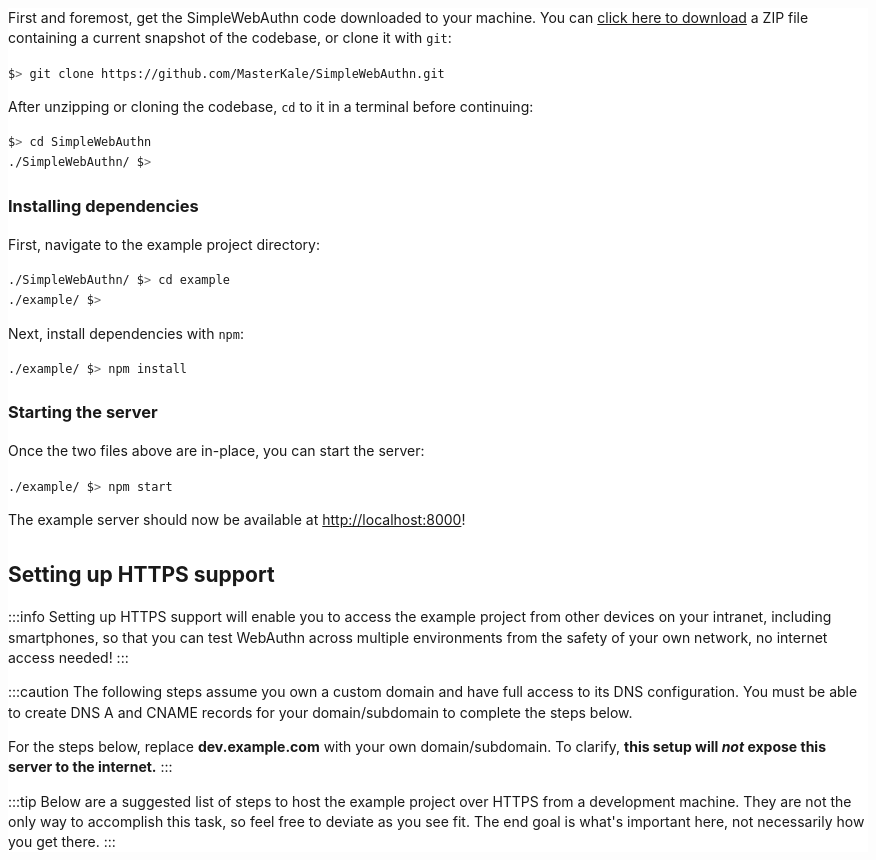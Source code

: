First and foremost, get the SimpleWebAuthn code downloaded to your machine. You can [click here to download](https://github.com/MasterKale/SimpleWebAuthn/archive/master.zip) a ZIP file containing a current snapshot of the codebase, or clone it with `git`:

```bash
$> git clone https://github.com/MasterKale/SimpleWebAuthn.git
```

After unzipping or cloning the codebase, `cd` to it in a terminal before continuing:

```bash
$> cd SimpleWebAuthn
./SimpleWebAuthn/ $>
```

### Installing dependencies

First, navigate to the example project directory:

```bash
./SimpleWebAuthn/ $> cd example
./example/ $>
```

Next, install dependencies with `npm`:

```bash
./example/ $> npm install
```

### Starting the server

Once the two files above are in-place, you can start the server:

```bash
./example/ $> npm start
```

The example server should now be available at [http://localhost:8000](http://localhost:8000)!

## Setting up HTTPS support

:::info
Setting up HTTPS support will enable you to access the example project from other devices on your intranet, including smartphones, so that you can test WebAuthn across multiple environments from the safety of your own network, no internet access needed!
:::

:::caution
The following steps assume you own a custom domain and have full access to its DNS configuration. You must be able to create DNS A and CNAME records for your domain/subdomain to complete the steps below.

For the steps below, replace **dev.example.com** with your own domain/subdomain. To clarify, **this setup will *not* expose this server to the internet.**
:::

:::tip
Below are a suggested list of steps to host the example project over HTTPS from a development machine. They are not the only way to accomplish this task, so feel free to deviate as you see fit. The end goal is what's important here, not necessarily how you get there.
:::
